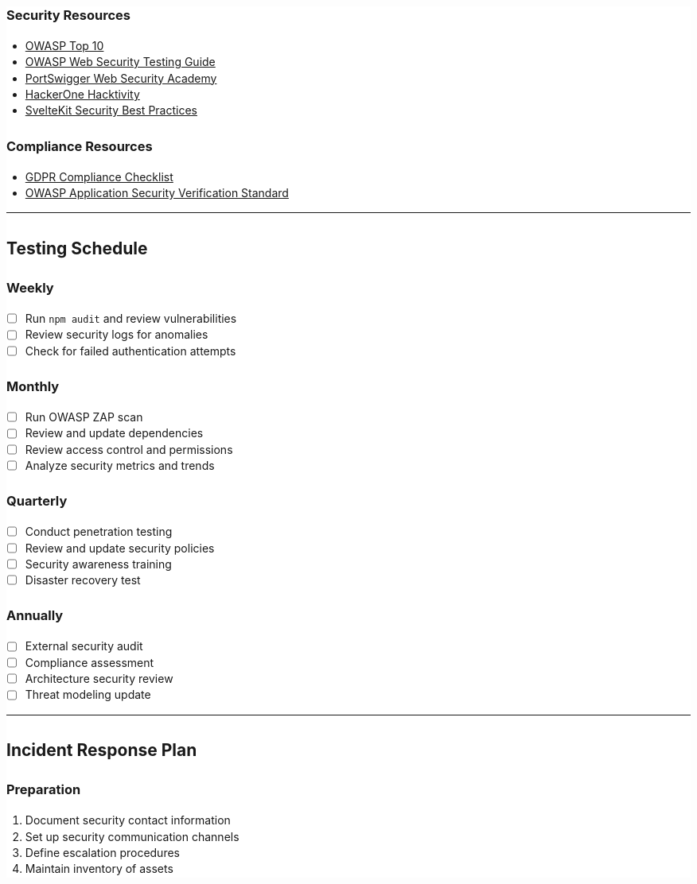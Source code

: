 ### Security Resources
- [OWASP Top 10](https://owasp.org/www-project-top-ten/)
- [OWASP Web Security Testing Guide](https://owasp.org/www-project-web-security-testing-guide/)
- [PortSwigger Web Security Academy](https://portswigger.net/web-security)
- [HackerOne Hacktivity](https://hackerone.com/hacktivity)
- [SvelteKit Security Best Practices](https://kit.svelte.dev/docs/security)

### Compliance Resources
- [GDPR Compliance Checklist](https://gdpr.eu/checklist/)
- [OWASP Application Security Verification Standard](https://owasp.org/www-project-application-security-verification-standard/)

---

## Testing Schedule

### Weekly
- [ ] Run `npm audit` and review vulnerabilities
- [ ] Review security logs for anomalies
- [ ] Check for failed authentication attempts

### Monthly
- [ ] Run OWASP ZAP scan
- [ ] Review and update dependencies
- [ ] Review access control and permissions
- [ ] Analyze security metrics and trends

### Quarterly
- [ ] Conduct penetration testing
- [ ] Review and update security policies
- [ ] Security awareness training
- [ ] Disaster recovery test

### Annually
- [ ] External security audit
- [ ] Compliance assessment
- [ ] Architecture security review
- [ ] Threat modeling update

---

## Incident Response Plan

### Preparation
1. Document security contact information
2. Set up security communication channels
3. Define escalation procedures
4. Maintain inventory of assets
